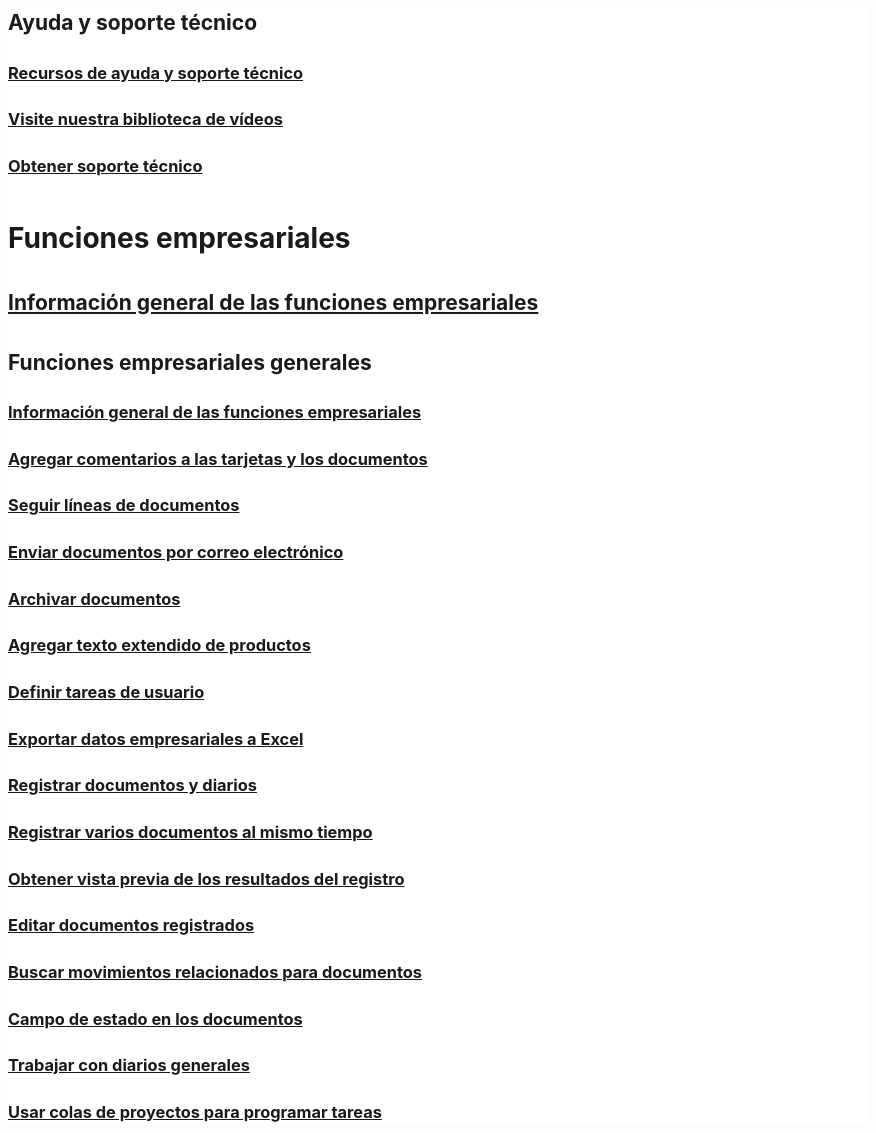 ## <a name="help-and-support"></a>Ayuda y soporte técnico
### [Recursos de ayuda y soporte técnico](product-help-and-support.md)
### [Visite nuestra biblioteca de vídeos](across-videos.md)
### [Obtener soporte técnico](/dynamics365/business-central/dev-itpro/technical-support?toc=/dynamics365/business-central/toc.json)


# <a name="business-functionality"></a>Funciones empresariales
## [Información general de las funciones empresariales](across-business-functionality.md)

## <a name="general-business-functionality"></a>Funciones empresariales generales
### [Información general de las funciones empresariales](ui-across-business-areas.md)
### [Agregar comentarios a las tarjetas y los documentos](across-how-use-comments.md)
### [Seguir líneas de documentos](across-how-to-track-document-lines.md)
### [Enviar documentos por correo electrónico](ui-how-send-documents-email.md)
### [Archivar documentos](across-how-to-archive-documents.md)
### [Agregar texto extendido de productos](ui-how-define-ext-text.md)
### [Definir tareas de usuario](across-user-tasks.md)
### [Exportar datos empresariales a Excel](about-export-data.md)
### [Registrar documentos y diarios](ui-post-documents-journals.md)
### [Registrar varios documentos al mismo tiempo](ui-batch-posting.md)
### [Obtener vista previa de los resultados del registro](ui-how-preview-post-results.md)
### [Editar documentos registrados](across-edit-posted-document.md)
### [Buscar movimientos relacionados para documentos](ui-find-entries.md)
### [Campo de estado en los documentos](ui-document-status.md)
### [Trabajar con diarios generales](ui-work-general-journals.md)
### [Usar colas de proyectos para programar tareas](admin-job-queues-schedule-tasks.md)